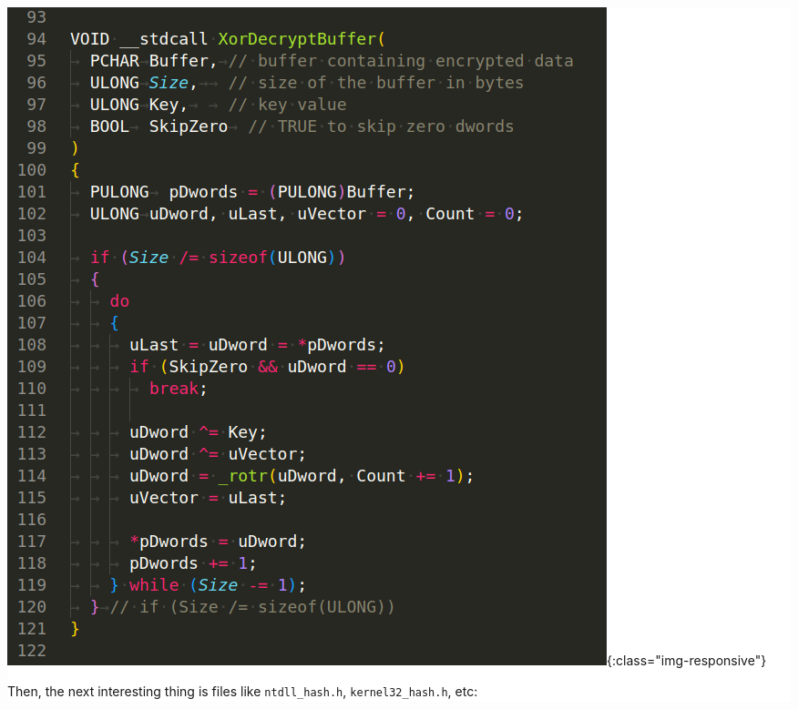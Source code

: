 ![blacklotus](/assets/images/9/2023-07-16_13-21.png){:class="img-responsive"}      

Then, the next interesting thing is files like `ntdll_hash.h`, `kernel32_hash.h`, etc:     
